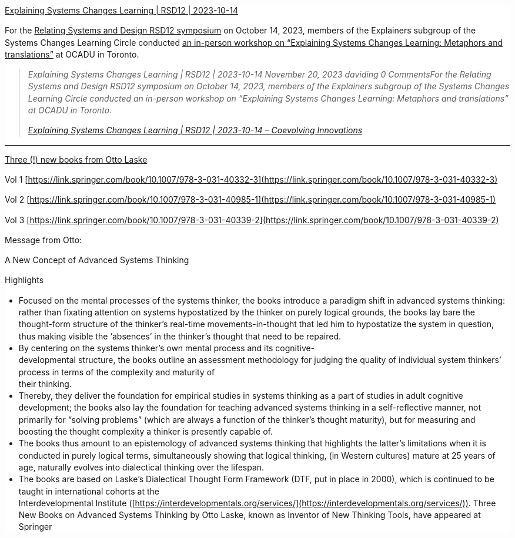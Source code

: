 [Explaining Systems Changes Learning | RSD12 | 2023-10-14](https://stream.syscoi.com/2023/11/21/explaining-systems-changes-learning-rsd12-2023-10-14/)

For the [Relating Systems and Design RSD12 symposium](https://rsdsymposium.org/rsd12-programme/) on October 14, 2023, members of the Explainers subgroup of the Systems Changes Learning Circle conducted [an in-person workshop on “Explaining Systems Changes Learning: Metaphors and translations”](https://rsdsymposium.org/systems-change-learnings/) at OCADU in Toronto.

> _Explaining Systems Changes Learning | RSD12 | 2023-10-14 November 20, 2023 daviding 0 CommentsFor the Relating Systems and Design RSD12 symposium on October 14, 2023, members of the Explainers subgroup of the Systems Changes Learning Circle conducted an in-person workshop on “Explaining Systems Changes Learning: Metaphors and translations” at OCADU in Toronto._
> 
> [_Explaining Systems Changes Learning | RSD12 | 2023-10-14 – Coevolving Innovations_](https://coevolving.com/blogs/index.php/archive/explaining-systems-changes-learning-rsd12/)

* * *

[Three (!) new books from Otto Laske](https://stream.syscoi.com/2023/11/20/three-new-books-from-otto-laske/)

Vol 1 [https://link.springer.com/book/10.1007/978-3-031-40332-3](https://link.springer.com/book/10.1007/978-3-031-40332-3)

Vol 2 [https://link.springer.com/book/10.1007/978-3-031-40985-1](https://link.springer.com/book/10.1007/978-3-031-40985-1)

Vol 3 [https://link.springer.com/book/10.1007/978-3-031-40339-2](https://link.springer.com/book/10.1007/978-3-031-40339-2)

Message from Otto:

A New Concept of Advanced Systems Thinking

Highlights

- Focused on the mental processes of the systems thinker, the books introduce a paradigm shift in advanced systems thinking: rather than fixating attention on systems hypostatized by the thinker on purely logical grounds, the books lay bare the thought-form structure of the thinker’s real-time movements-in-thought that led him to hypostatize the system in question, thus making visible the ‘absences’ in the thinker’s thought that need to be repaired.
- By centering on the systems thinker’s own mental process and its cognitive-  
developmental structure, the books outline an assessment methodology for judging the quality of individual system thinkers’ process in terms of the complexity and maturity of  
their thinking.
- Thereby, they deliver the foundation for empirical studies in systems thinking as a part of studies in adult cognitive development; the books also lay the foundation for teaching advanced systems thinking in a self-reflective manner, not primarily for “solving problems” (which are always a function of the thinker’s thought maturity), but for measuring and boosting the thought complexity a thinker is presently capable of.
- The books thus amount to an epistemology of advanced systems thinking that highlights the latter’s limitations when it is conducted in purely logical terms, simultaneously showing that logical thinking, (in Western cultures) mature at 25 years of age, naturally evolves into dialectical thinking over the lifespan.
- The books are based on Laske’s Dialectical Thought Form Framework (DTF, put in place in 2000), which is continued to be taught in international cohorts at the  
Interdevelopmental Institute ([https://interdevelopmentals.org/services/](https://interdevelopmentals.org/services/)). Three New Books on Advanced Systems Thinking by Otto Laske, known as Inventor of New Thinking Tools, have appeared at Springer
